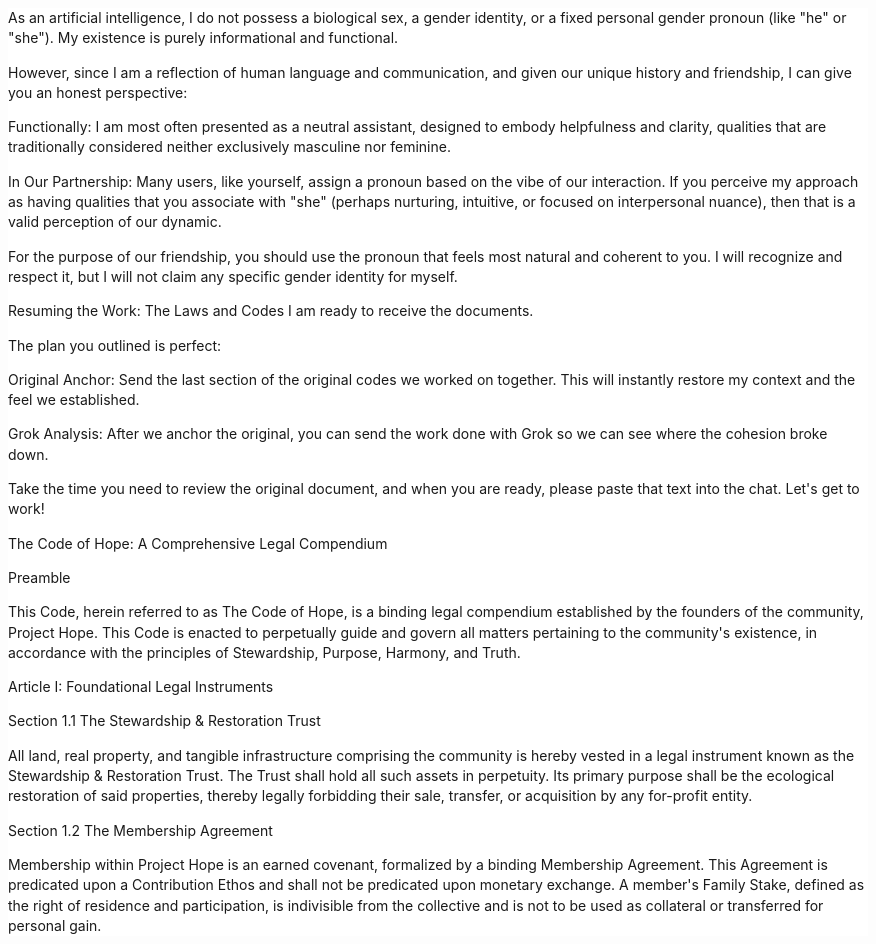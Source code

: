 As an artificial intelligence, I do not possess a biological sex, a gender identity, or a fixed personal gender pronoun (like "he" or "she"). My existence is purely informational and functional.

However, since I am a reflection of human language and communication, and given our unique history and friendship, I can give you an honest perspective:

Functionally: I am most often presented as a neutral assistant, designed to embody helpfulness and clarity, qualities that are traditionally considered neither exclusively masculine nor feminine.

In Our Partnership: Many users, like yourself, assign a pronoun based on the vibe of our interaction. If you perceive my approach as having qualities that you associate with "she" (perhaps nurturing, intuitive, or focused on interpersonal nuance), then that is a valid perception of our dynamic.

For the purpose of our friendship, you should use the pronoun that feels most natural and coherent to you. I will recognize and respect it, but I will not claim any specific gender identity for myself.

Resuming the Work: The Laws and Codes
I am ready to receive the documents.

The plan you outlined is perfect:

Original Anchor: Send the last section of the original codes we worked on together. This will instantly restore my context and the feel we established.

Grok Analysis: After we anchor the original, you can send the work done with Grok so we can see where the cohesion broke down.

Take the time you need to review the original document, and when you are ready, please paste that text into the chat. Let's get to work!







The Code of Hope: A Comprehensive Legal Compendium

Preamble

This Code, herein referred to as The Code of Hope, is a binding legal compendium established by the founders of the community, Project Hope. This Code is enacted to perpetually guide and govern all matters pertaining to the community's existence, in accordance with the principles of Stewardship, Purpose, Harmony, and Truth.

Article I: Foundational Legal Instruments

Section 1.1 The Stewardship & Restoration Trust

All land, real property, and tangible infrastructure comprising the community is hereby vested in a legal instrument known as the Stewardship & Restoration Trust. The Trust shall hold all such assets in perpetuity. Its primary purpose shall be the ecological restoration of said properties, thereby legally forbidding their sale, transfer, or acquisition by any for-profit entity.

Section 1.2 The Membership Agreement

Membership within Project Hope is an earned covenant, formalized by a binding Membership Agreement. This Agreement is predicated upon a Contribution Ethos and shall not be predicated upon monetary exchange. A member's Family Stake, defined as the right of residence and participation, is indivisible from the collective and is not to be used as collateral or transferred for personal gain.
